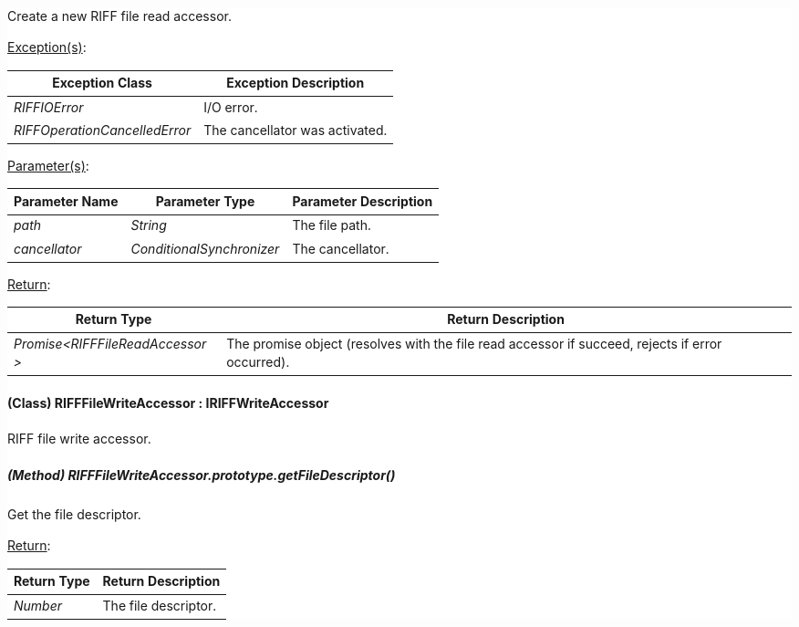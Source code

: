 Create a new RIFF file read accessor.

<u>Exception(s)</u>:

<table>
<thead>
<th>Exception Class</th><th>Exception Description</th>
</thead>
<tbody>
<tr><td><i>RIFFIOError</i></td><td>I/O error.</td></tr>
<tr><td><i>RIFFOperationCancelledError</i></td><td>The cancellator was activated.</td></tr>
</tbody>
</table>

<u>Parameter(s)</u>:

<table>
<thead>
<th>Parameter Name</th><th>Parameter Type</th><th>Parameter Description</th>
</thead>
<tbody>
<tr><td><i>path</i></td><td><i>String</i></td><td>The file path.</td></tr>
<tr><td><i>cancellator</i></td><td><i>ConditionalSynchronizer</i></td><td>The cancellator.</td></tr>
</tbody>
</table>

<u>Return</u>:

<table>
<thead>
<th>Return Type</th><th>Return Description</th>
</thead>
<tbody>
<tr><td><i>Promise&lt;RIFFFileReadAccessor&gt;</i></td><td>The promise object (resolves with the file read accessor if succeed, rejects if error occurred).</td></tr>
</tbody>
</table>

#### (Class) RIFFFileWriteAccessor : IRIFFWriteAccessor

RIFF file write accessor.

##### (Method) RIFFFileWriteAccessor.prototype.getFileDescriptor()

Get the file descriptor.

<u>Return</u>:

<table>
<thead>
<th>Return Type</th><th>Return Description</th>
</thead>
<tbody>
<tr><td><i>Number</i></td><td>The file descriptor.</td></tr>
</tbody>
</table>
